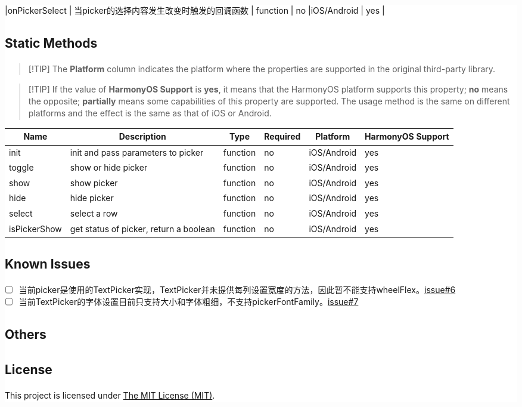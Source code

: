 |onPickerSelect        | 当picker的选择内容发生改变时触发的回调函数 | function     | no    |iOS/Android   | yes               |

## Static Methods

> [!TIP] The **Platform** column indicates the platform where the properties are supported in the original third-party library.

> [!TIP] If the value of **HarmonyOS Support** is **yes**, it means that the HarmonyOS platform supports this property; **no** means the opposite; **partially** means some capabilities of this property are supported. The usage method is the same on different platforms and the effect is the same as that of iOS or Android.

| Name | Description | Type     | Required | Platform    | HarmonyOS Support |
| --- |----------|----------|----------|-------------|-------------------|
|init        |init and pass parameters to picker      | function | no       | iOS/Android | yes               |
|toggle      |show or hide picker                     | function | no       | iOS/Android | yes               |
|show        |show picker                             | function | no       | iOS/Android | yes               |
|hide        |hide picker                             | function | no       | iOS/Android | yes               |
|select      |select a row                            | function | no       | iOS/Android | yes                |
|isPickerShow|get status of picker, return a boolean  | function | no       | iOS/Android | yes               |

## Known Issues

- [ ] 当前picker是使用的TextPicker实现，TextPicker并未提供每列设置宽度的方法，因此暂不能支持wheelFlex。[issue#6](https://github.com/react-native-oh-library/react-native-picker/issues/6)
- [ ] 当前TextPicker的字体设置目前只支持大小和字体粗细，不支持pickerFontFamily。[issue#7](https://github.com/react-native-oh-library/react-native-picker/issues/7)

## Others

## License

This project is licensed under [The MIT License (MIT)](https://mit-license.org/).
